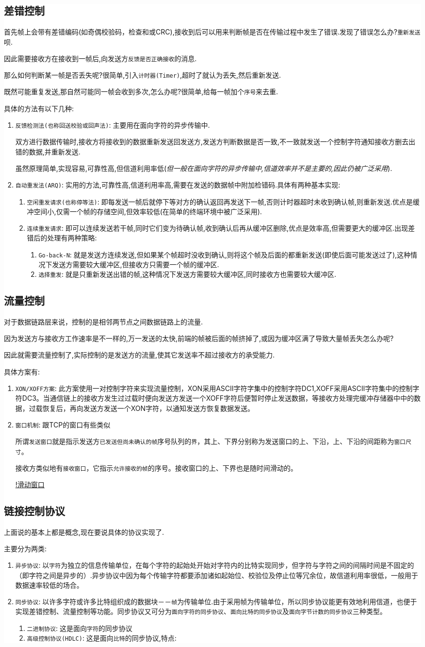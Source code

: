 ## 差错控制
首先帧上会带有差错编码(如奇偶校验码，检查和或CRC),接收到后可以用来判断帧是否在传输过程中发生了错误.发现了错误怎么办?`重新发送`呗.

因此需要接收方在接收到一帧后,向发送方`反馈是否正确接收`的消息.

那么如何判断某一帧是否丢失呢?很简单,引入`计时器(Timer)`,超时了就认为丢失,然后重新发送.

既然可能重复发送,那自然可能同一帧会收到多次,怎么办呢?很简单,给每一帧加个`序号`来去重.

具体的方法有以下几种:

1. `反馈检测法(也称回送校验或回声法)`: 主要用在面向字符的异步传输中.

    双方进行数据传输时,接收方将接收到的数据重新发送回发送方,发送方判断数据是否一致,不一致就发送一个控制字符通知接收方删去出错的数据,并重新发送.

    虽然原理简单,实现容易,可靠性高,但信道利用率低(*但一般在面向字符的异步传输中,信道效率并不是主要的,因此仍被广泛采用*).

2. `自动重发法(ARQ)`: 实用的方法,可靠性高,信道利用率高,需要在发送的数据帧中附加检错码.具体有两种基本实现:

    1. `空闲重发请求(也称停等法)`: 即每发送一帧后就停下等对方的确认返回再发送下一帧,否则计时器超时未收到确认帧,则重新发送.优点是缓冲空间小,仅需一个帧的存储空间,但效率较低(在简单的终端环境中被广泛采用).
    2. `连续重发请求`: 即可以连续发送若干帧,同时它们变为待确认帧,收到确认后再从缓冲区删除,优点是效率高,但需要更大的缓冲区.出现差错后的处理有两种策略:

        1. `Go-back-N`: 就是发送方连续发送,但如果某个帧超时没收到确认,则将这个帧及后面的都重新发送(即使后面可能发送过了),这种情况下发送方需要较大缓冲区,但接收方只需要一个帧的缓冲区.
        2. `选择重发`: 就是只重新发送出错的帧,这种情况下发送方需要较大缓冲区,同时接收方也需要较大缓冲区.

## 流量控制
对于数据链路层来说，控制的是相邻两节点之间数据链路上的流量.

因为发送方与接收方工作速率是不一样的,万一发送的太快,前端的帧被后面的帧挤掉了,或因为缓冲区满了导致大量帧丢失怎么办呢?

因此就需要流量控制了,实际控制的是发送方的流量,使其它发送率不超过接收方的承受能力.

具体方案有:

1. `XON/XOFF方案`: 此方案使用一对控制字符来实现流量控制，XON采用ASCII字符字集中的控制字符DC1,XOFF采用ASCII字符集中的控制字符DC3。当通信链上的接收方发生过过载时便向发送方发送一个XOFF字符后便暂时停止发送数据，等接收方处理完缓冲存储器中中的数据，过载恢复后，再向发送方发送一个XON字符，以通知发送方恢复数据发送。
2. `窗口机制`: 跟TCP的窗口有些类似

    所谓`发送窗口`就是指示发送方`已发送但尚未确认的帧`序号队列的`界`，其上、下界分别称为发送窗口的上、下沿，上、下沿的间距称为`窗口尺寸`。

    接收方类似地有`接收窗口`，它指示`允许接收的帧`的序号。接收窗口的上、下界也是随时间滑动的。

    [!滑动窗口](/imgs/2018-03-01-net-structure/1.png)

## 链接控制协议
上面说的基本上都是概念,现在要说具体的协议实现了.

主要分为两类:

1. `异步协议`: 以`字符`为独立的信息传输单位，在每个字符的起始处开始对字符内的比特实现同步，但字符与字符之间的间隔时间是不固定的（即字符之间是异步的）.异步协议中因为每个传输字符都要添加诸如起始位、校验位及停止位等冗余位，故信道利用率很低，一般用于数据速率较低的场合。
2. `同步协议`: 以许多字符或许多比特组织成的数据块－－`帧`为传输单位.由于采用帧为传输单位，所以同步协议能更有效地利用信道，也便于实现差错控制、流量控制等功能。同步协议又可分为`面向字符的同步协议`、`面向比特的同步协议`及`面向字节计数的同步协议`三种类型。

    1. `二进制协议`: 这是面向`字符`的同步协议
    2. `高级控制协议(HDLC)`: 这是面向`比特`的同步协议,特点:

